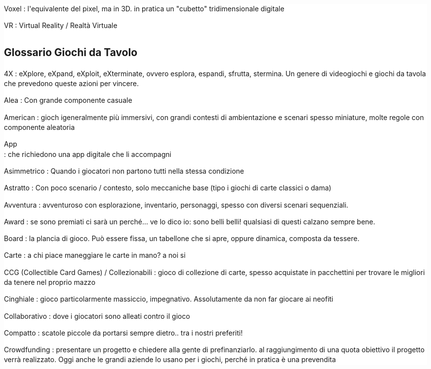 Voxel
: l'equivalente del pixel, ma in 3D. in pratica un "cubetto" tridimensionale digitale

VR
: Virtual Reality / Realtà Virtuale


## Glossario Giochi da Tavolo

4X
: eXplore, eXpand, eXploit, eXterminate, ovvero esplora, espandi, sfrutta, stermina. Un genere di videogiochi e giochi da tavola che prevedono queste azioni per vincere.

Alea
: Con grande componente casuale

American
: gioch igeneralmente più immersivi, con grandi contesti di ambientazione e scenari spesso miniature, molte regole con componente aleatoria

App  
: che richiedono una app digitale che li accompagni

Asimmetrico
: Quando i giocatori non partono tutti nella stessa condizione

Astratto
: Con poco scenario / contesto, solo meccaniche base (tipo i giochi di carte classici o dama)

Avventura 
: avventuroso con esplorazione, inventario, personaggi, spesso con diversi scenari sequenziali.

Award
: se sono premiati ci sarà un perché... ve lo dico io: sono belli belli! qualsiasi di questi calzano sempre bene.

Board
: la plancia di gioco. Può essere fissa, un tabellone che si apre, oppure dinamica, composta da tessere.

Carte 
: a chi piace maneggiare le carte in mano? a noi si

CCG (Collectible Card Games) / Collezionabili
: gioco di collezione di carte, spesso acquistate in pacchettini per trovare le migliori da tenere nel proprio mazzo

Cinghiale
: gioco particolarmente massiccio, impegnativo. Assolutamente da non far giocare ai neofiti

Collaborativo
: dove i giocatori sono alleati contro il gioco

Compatto 
: scatole piccole da portarsi sempre dietro.. tra i nostri preferiti!

Crowdfunding
: presentare un progetto e chiedere alla gente di prefinanziarlo. al raggiungimento di una quota obiettivo il progetto verrà realizzato. Oggi anche le grandi aziende lo usano per i giochi, perché in pratica è una prevendita
